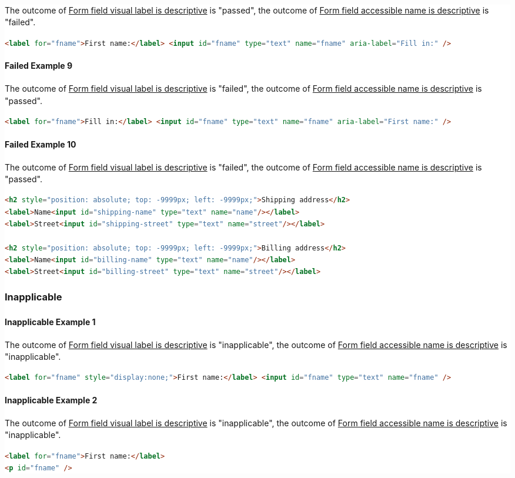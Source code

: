 The outcome of [Form field visual label is descriptive](https://act-rules.github.io/rules/1cd4da) is "passed", the outcome of [Form field accessible name is descriptive](https://act-rules.github.io/rules/e0ca31) is "failed".

```html
<label for="fname">First name:</label> <input id="fname" type="text" name="fname" aria-label="Fill in:" />
```

#### Failed Example 9

The outcome of [Form field visual label is descriptive](https://act-rules.github.io/rules/1cd4da) is "failed", the outcome of [Form field accessible name is descriptive](https://act-rules.github.io/rules/e0ca31) is "passed".

```html
<label for="fname">Fill in:</label> <input id="fname" type="text" name="fname" aria-label="First name:" />
```

#### Failed Example 10

The outcome of [Form field visual label is descriptive](https://act-rules.github.io/rules/1cd4da) is "failed", the outcome of [Form field accessible name is descriptive](https://act-rules.github.io/rules/e0ca31) is "passed".

```html
<h2 style="position: absolute; top: -9999px; left: -9999px;">Shipping address</h2>
<label>Name<input id="shipping-name" type="text" name="name"/></label>
<label>Street<input id="shipping-street" type="text" name="street"/></label>

<h2 style="position: absolute; top: -9999px; left: -9999px;">Billing address</h2>
<label>Name<input id="billing-name" type="text" name="name"/></label>
<label>Street<input id="billing-street" type="text" name="street"/></label>
```

### Inapplicable

#### Inapplicable Example 1

The outcome of [Form field visual label is descriptive](https://act-rules.github.io/rules/1cd4da) is "inapplicable", the outcome of [Form field accessible name is descriptive](https://act-rules.github.io/rules/e0ca31) is "inapplicable".

```html
<label for="fname" style="display:none;">First name:</label> <input id="fname" type="text" name="fname" />
```

#### Inapplicable Example 2

The outcome of [Form field visual label is descriptive](https://act-rules.github.io/rules/1cd4da) is "inapplicable", the outcome of [Form field accessible name is descriptive](https://act-rules.github.io/rules/e0ca31) is "inapplicable".

```html
<label for="fname">First name:</label>
<p id="fname" />
```
